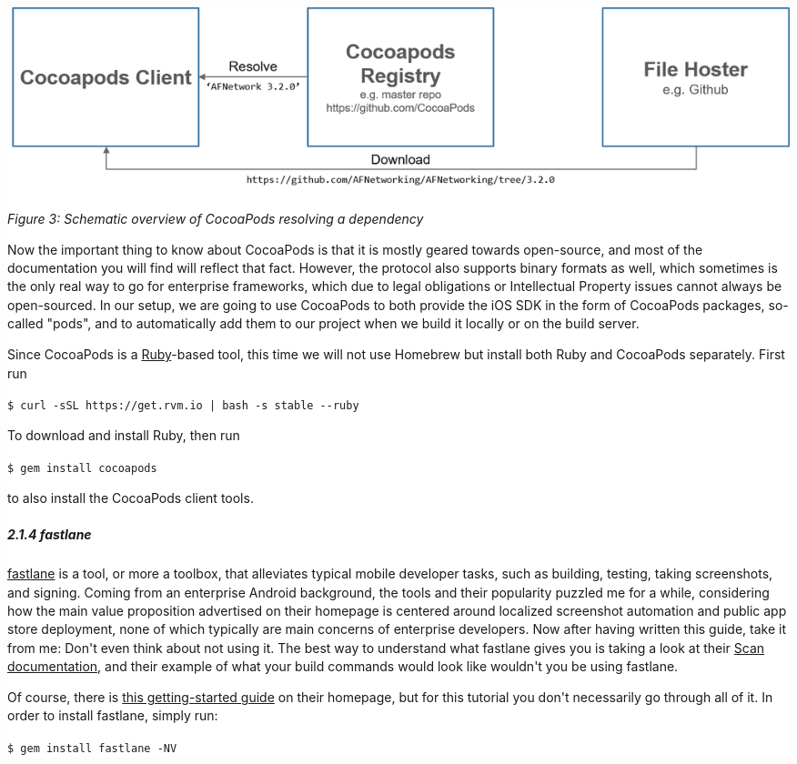 ![Figure 3: Schematic overview of CocoaPods resolving a dependency](cocoapods-1-overview.png)

*Figure 3: Schematic overview of CocoaPods resolving a dependency*

Now the important thing to know about CocoaPods is that it is mostly geared towards open-source, and most of the documentation you will find will reflect that fact. However, the protocol also supports binary formats as well, which sometimes is the only real way to go for enterprise frameworks, which due to legal obligations or Intellectual Property issues cannot always be open-sourced. In our setup, we are going to use CocoaPods to both provide the iOS SDK in the form of CocoaPods packages, so-called "pods", and to automatically add them to our project when we build it locally or on the build server.

Since CocoaPods is a [Ruby](https://www.ruby-lang.org/en/)-based tool, this time we will not use Homebrew but install both Ruby and CocoaPods separately. First run

```
$ curl -sSL https://get.rvm.io | bash -s stable --ruby
```

To download and install Ruby, then run

```
$ gem install cocoapods
```

to also install the CocoaPods client tools.

##### 2.1.4 fastlane
[fastlane](https://fastlane.tools/) is a tool, or more a toolbox, that alleviates typical mobile developer tasks, such as building, testing, taking screenshots, and signing. Coming from an enterprise Android background, the tools and their popularity puzzled me for a while, considering how the main value proposition advertised on their homepage is centered around localized screenshot automation and public app store deployment, none of which typically are main concerns of enterprise developers. Now after having written this guide, take it from me: Don't even think about not using it. The best way to understand what fastlane gives you is taking a look at their [Scan documentation](https://docs.fastlane.tools/actions/scan/), and their example of what your build commands would look like wouldn't you be using fastlane.

Of course, there is [this getting-started guide](https://docs.fastlane.tools/getting-started/ios/setup) on their homepage, but for this tutorial you don't necessarily go through all of it. In order to install fastlane, simply run:

```
$ gem install fastlane -NV
```
